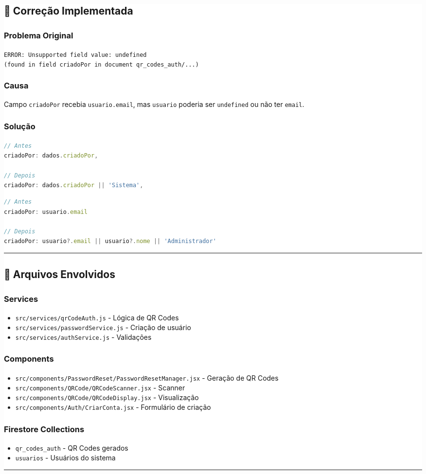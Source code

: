 
## 🔧 Correção Implementada

### **Problema Original**
```
ERROR: Unsupported field value: undefined 
(found in field criadoPor in document qr_codes_auth/...)
```

### **Causa**
Campo `criadoPor` recebia `usuario.email`, mas `usuario` poderia ser `undefined` ou não ter `email`.

### **Solução**
```javascript
// Antes
criadoPor: dados.criadoPor,

// Depois
criadoPor: dados.criadoPor || 'Sistema',
```

```javascript
// Antes
criadoPor: usuario.email

// Depois
criadoPor: usuario?.email || usuario?.nome || 'Administrador'
```

---

## 📁 Arquivos Envolvidos

### **Services**
- `src/services/qrCodeAuth.js` - Lógica de QR Codes
- `src/services/passwordService.js` - Criação de usuário
- `src/services/authService.js` - Validações

### **Components**
- `src/components/PasswordReset/PasswordResetManager.jsx` - Geração de QR Codes
- `src/components/QRCode/QRCodeScanner.jsx` - Scanner
- `src/components/QRCode/QRCodeDisplay.jsx` - Visualização
- `src/components/Auth/CriarConta.jsx` - Formulário de criação

### **Firestore Collections**
- `qr_codes_auth` - QR Codes gerados
- `usuarios` - Usuários do sistema

---
